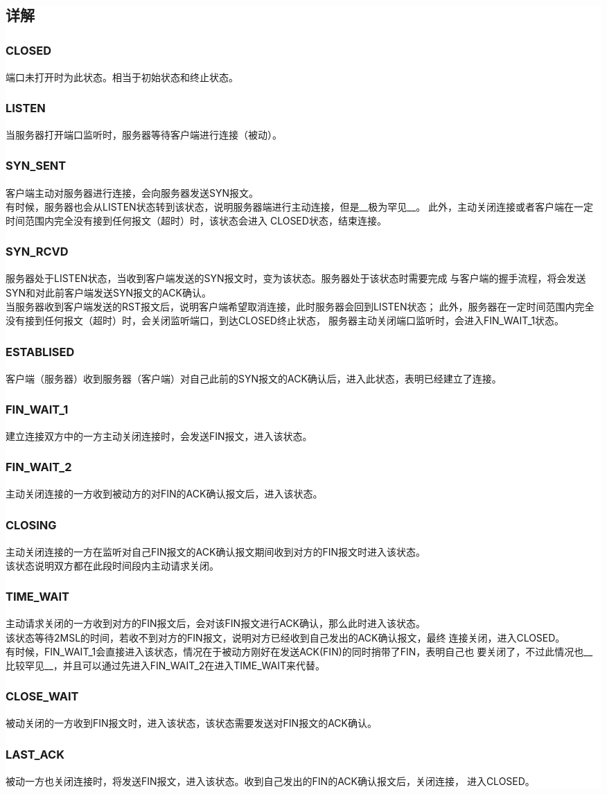 ## 详解

### CLOSED
端口未打开时为此状态。相当于初始状态和终止状态。

### LISTEN
当服务器打开端口监听时，服务器等待客户端进行连接（被动）。  

### SYN_SENT
客户端主动对服务器进行连接，会向服务器发送SYN报文。  
有时候，服务器也会从LISTEN状态转到该状态，说明服务器端进行主动连接，但是__极为罕见__。
此外，主动关闭连接或者客户端在一定时间范围内完全没有接到任何报文（超时）时，该状态会进入
CLOSED状态，结束连接。

### SYN_RCVD
服务器处于LISTEN状态，当收到客户端发送的SYN报文时，变为该状态。服务器处于该状态时需要完成
与客户端的握手流程，将会发送SYN和对此前客户端发送SYN报文的ACK确认。  
当服务器收到客户端发送的RST报文后，说明客户端希望取消连接，此时服务器会回到LISTEN状态；
此外，服务器在一定时间范围内完全没有接到任何报文（超时）时，会关闭监听端口，到达CLOSED终止状态，
服务器主动关闭端口监听时，会进入FIN_WAIT_1状态。

### ESTABLISED
客户端（服务器）收到服务器（客户端）对自己此前的SYN报文的ACK确认后，进入此状态，表明已经建立了连接。  

### FIN_WAIT_1
建立连接双方中的一方主动关闭连接时，会发送FIN报文，进入该状态。

### FIN_WAIT_2
主动关闭连接的一方收到被动方的对FIN的ACK确认报文后，进入该状态。

### CLOSING
主动关闭连接的一方在监听对自己FIN报文的ACK确认报文期间收到对方的FIN报文时进入该状态。  
该状态说明双方都在此段时间段内主动请求关闭。

### TIME_WAIT
主动请求关闭的一方收到对方的FIN报文后，会对该FIN报文进行ACK确认，那么此时进入该状态。  
该状态等待2MSL的时间，若收不到对方的FIN报文，说明对方已经收到自己发出的ACK确认报文，最终
连接关闭，进入CLOSED。  
有时候，FIN_WAIT_1会直接进入该状态，情况在于被动方刚好在发送ACK(FIN)的同时捎带了FIN，表明自己也
要关闭了，不过此情况也__比较罕见__，并且可以通过先进入FIN_WAIT_2在进入TIME_WAIT来代替。

### CLOSE_WAIT
被动关闭的一方收到FIN报文时，进入该状态，该状态需要发送对FIN报文的ACK确认。

### LAST_ACK
被动一方也关闭连接时，将发送FIN报文，进入该状态。收到自己发出的FIN的ACK确认报文后，关闭连接，
进入CLOSED。
